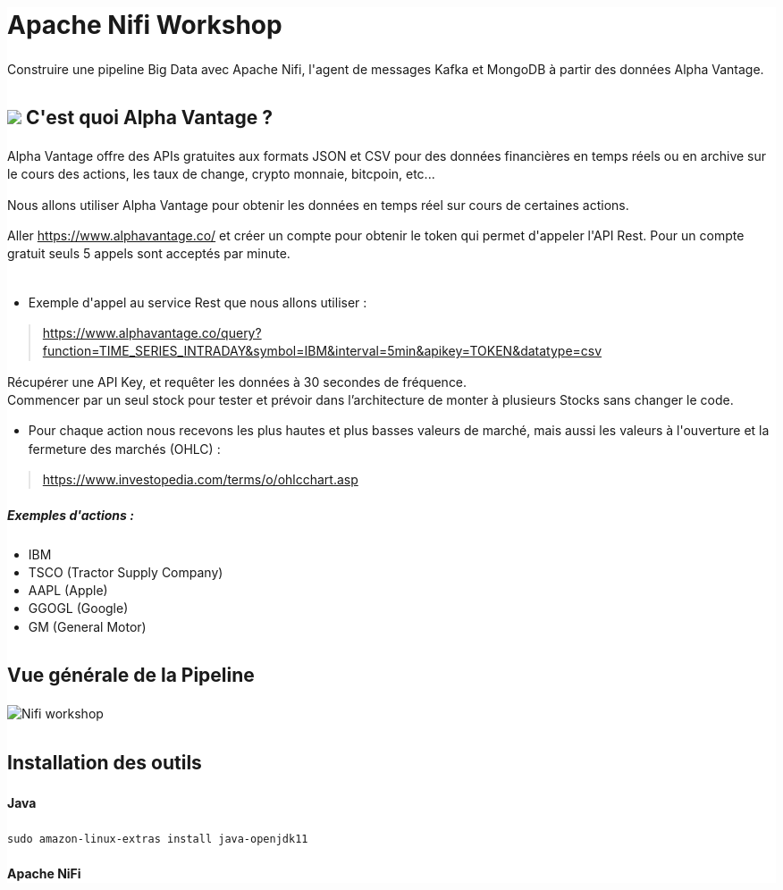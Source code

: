# Apache Nifi Workshop

Construire une pipeline Big Data avec Apache Nifi, l'agent de messages Kafka et MongoDB à partir des données Alpha Vantage.

## <img src="https://almond-static.stanford.edu/icons/co.alphavantage.png" width=45px>  C'est quoi Alpha Vantage ?

Alpha Vantage offre des APIs gratuites aux formats JSON et CSV pour des données financières en temps réels ou en archive sur le cours des actions, les taux de change, crypto monnaie, bitcpoin, etc...

Nous allons utiliser Alpha Vantage pour obtenir les données en temps réel sur cours de certaines actions.

Aller https://www.alphavantage.co/ et créer un compte pour obtenir le token qui permet d'appeler l'API Rest. Pour un compte gratuit seuls 5 appels sont acceptés par minute.
<br/>
<br/>

* Exemple d'appel au service Rest que nous allons utiliser :

> https://www.alphavantage.co/query?function=TIME_SERIES_INTRADAY&symbol=IBM&interval=5min&apikey=TOKEN&datatype=csv

Récupérer une API Key, et requêter les données à 30 secondes de fréquence.</br>
Commencer par un seul stock pour tester et prévoir dans l’architecture de monter à plusieurs Stocks sans changer le code.

*  Pour chaque action nous recevons les plus hautes et plus basses valeurs de marché, mais aussi les valeurs à l'ouverture et la fermeture des marchés (OHLC) :</br>

> https://www.investopedia.com/terms/o/ohlcchart.asp

##### Exemples d'actions :

- IBM
- TSCO (Tractor Supply Company)
- AAPL (Apple)
- GGOGL (Google)
- GM (General Motor)

## Vue générale de la Pipeline 

![Nifi workshop](https://i.ibb.co/qgqBXN0/Pipeline.png)

## Installation des outils

#### Java

```sbtshell
sudo amazon-linux-extras install java-openjdk11 
```
#### Apache NiFi

